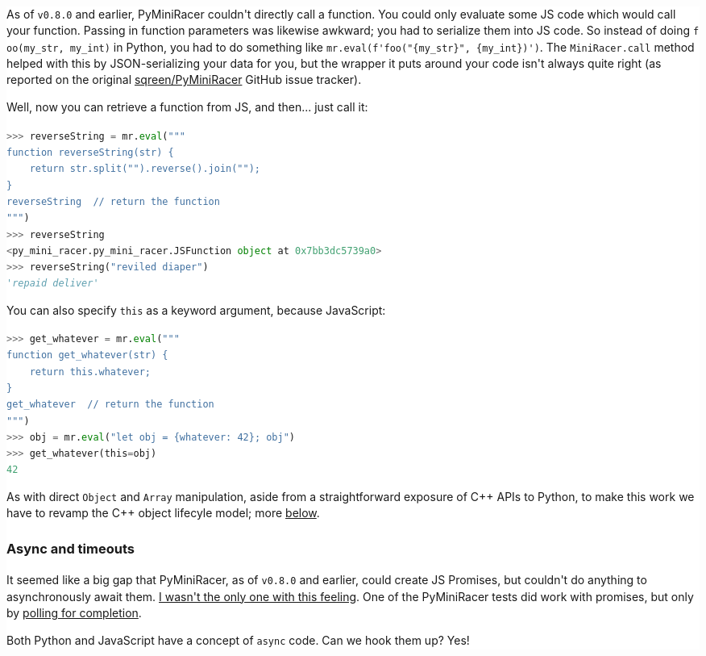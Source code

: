 As of `v0.8.0` and earlier, PyMiniRacer couldn't directly call a function. You
could only evaluate some JS code which would call your function. Passing in
function parameters was likewise awkward; you had to serialize them into JS
code. So instead of doing `foo(my_str, my_int)` in Python, you had to do
something like `mr.eval(f'foo("{my_str}", {my_int})')`. The `MiniRacer.call`
method helped with this by JSON-serializing your data for you, but the wrapper
it puts around your code isn't always quite right (as reported on the original
[sqreen/PyMiniRacer](https://github.com/sqreen/PyMiniRacer) GitHub issue
tracker).

Well, now you can retrieve a function from JS, and then... just call it:

```python
>>> reverseString = mr.eval("""
function reverseString(str) {
    return str.split("").reverse().join("");
}
reverseString  // return the function
""")
>>> reverseString
<py_mini_racer.py_mini_racer.JSFunction object at 0x7bb3dc5739a0>
>>> reverseString("reviled diaper")
'repaid deliver'
```

You can also specify `this` as a keyword argument, because JavaScript:

```python
>>> get_whatever = mr.eval("""
function get_whatever(str) {
    return this.whatever;
}
get_whatever  // return the function
""")
>>> obj = mr.eval("let obj = {whatever: 42}; obj")
>>> get_whatever(this=obj)
42
```

As with direct `Object` and `Array` manipulation, aside from a straightforward
exposure of C++ APIs to Python, to make this work we have to revamp the C++
object lifecyle model; more
[below](#relieving-python-of-the-duty-of-managing-c-memory).

### Async and timeouts

It seemed like a big gap that PyMiniRacer, as of `v0.8.0` and earlier, could
create JS Promises, but couldn't do anything to asynchronously await them.
[I wasn't the only one with this feeling](https://github.com/bpcreech/PyMiniRacer/issues/7).
One of the PyMiniRacer tests did work with promises, but only by
[polling for completion](https://github.com/bpcreech/PyMiniRacer/blob/5161d99a39076c36209519c9601d32546c8d276b/tests/test_eval.py#L215).

Both Python and JavaScript have a concept of `async` code. Can we hook them up?
Yes!
